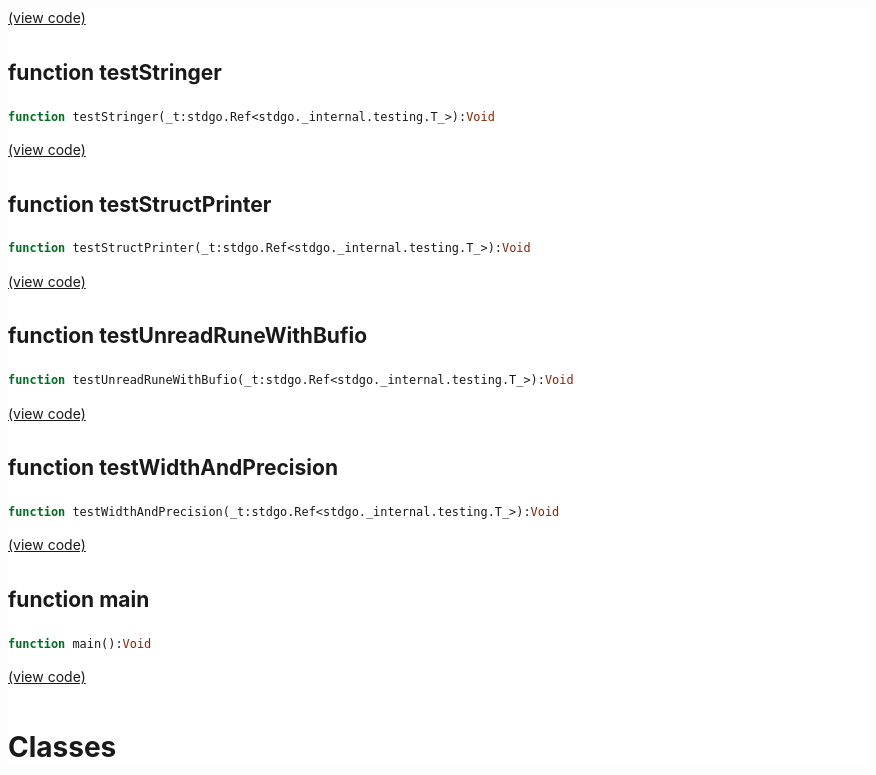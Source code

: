 
[\(view code\)](<./Fmt.hx#L2214>)


## function testStringer


```haxe
function testStringer(_t:stdgo.Ref<stdgo._internal.testing.T_>):Void
```


[\(view code\)](<./Fmt.hx#L3557>)


## function testStructPrinter


```haxe
function testStructPrinter(_t:stdgo.Ref<stdgo._internal.testing.T_>):Void
```


[\(view code\)](<./Fmt.hx#L2535>)


## function testUnreadRuneWithBufio


```haxe
function testUnreadRuneWithBufio(_t:stdgo.Ref<stdgo._internal.testing.T_>):Void
```


[\(view code\)](<./Fmt.hx#L3134>)


## function testWidthAndPrecision


```haxe
function testWidthAndPrecision(_t:stdgo.Ref<stdgo._internal.testing.T_>):Void
```


[\(view code\)](<./Fmt.hx#L2666>)


## function main


```haxe
function main():Void
```


[\(view code\)](<./Fmt.hx#L101>)


# Classes

